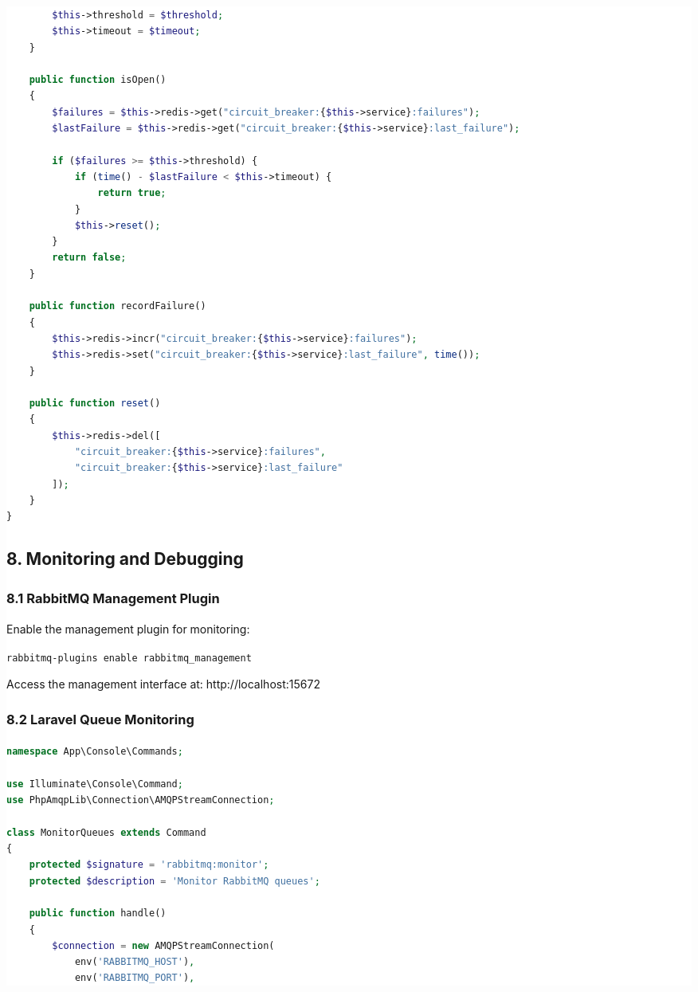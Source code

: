 ```php
        $this->threshold = $threshold;
        $this->timeout = $timeout;
    }

    public function isOpen()
    {
        $failures = $this->redis->get("circuit_breaker:{$this->service}:failures");
        $lastFailure = $this->redis->get("circuit_breaker:{$this->service}:last_failure");

        if ($failures >= $this->threshold) {
            if (time() - $lastFailure < $this->timeout) {
                return true;
            }
            $this->reset();
        }
        return false;
    }

    public function recordFailure()
    {
        $this->redis->incr("circuit_breaker:{$this->service}:failures");
        $this->redis->set("circuit_breaker:{$this->service}:last_failure", time());
    }

    public function reset()
    {
        $this->redis->del([
            "circuit_breaker:{$this->service}:failures",
            "circuit_breaker:{$this->service}:last_failure"
        ]);
    }
}
```

## 8. Monitoring and Debugging

### 8.1 RabbitMQ Management Plugin

Enable the management plugin for monitoring:

```bash
rabbitmq-plugins enable rabbitmq_management
```

Access the management interface at: http://localhost:15672

### 8.2 Laravel Queue Monitoring

```php
namespace App\Console\Commands;

use Illuminate\Console\Command;
use PhpAmqpLib\Connection\AMQPStreamConnection;

class MonitorQueues extends Command
{
    protected $signature = 'rabbitmq:monitor';
    protected $description = 'Monitor RabbitMQ queues';

    public function handle()
    {
        $connection = new AMQPStreamConnection(
            env('RABBITMQ_HOST'),
            env('RABBITMQ_PORT'),
```